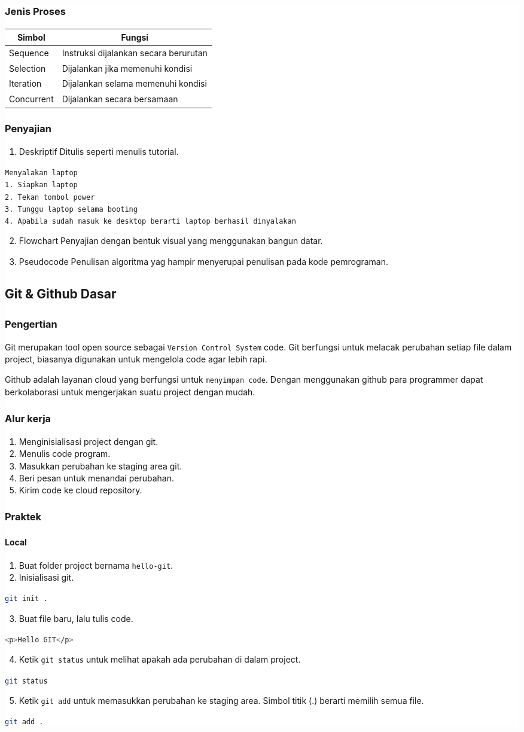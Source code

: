 ### Jenis Proses
| Simbol | Fungsi |
| ------ | ------ |
| Sequence | Instruksi dijalankan secara berurutan |
| Selection | Dijalankan jika memenuhi kondisi |
| Iteration | Dijalankan selama memenuhi kondisi |
| Concurrent | Dijalankan secara bersamaan |

### Penyajian
1. Deskriptif
Ditulis seperti menulis tutorial.
```sh
Menyalakan laptop
1. Siapkan laptop
2. Tekan tombol power
3. Tunggu laptop selama booting
4. Apabila sudah masuk ke desktop berarti laptop berhasil dinyalakan
```

2. Flowchart
Penyajian dengan bentuk visual yang menggunakan bangun datar.

3. Pseudocode
Penulisan algoritma yag hampir menyerupai penulisan pada kode pemrograman.


## Git & Github Dasar
### Pengertian
Git merupakan tool open source sebagai `Version Control System` code. Git berfungsi untuk melacak perubahan setiap file dalam project, biasanya digunakan untuk mengelola code agar lebih rapi.

Github adalah layanan cloud yang berfungsi untuk `menyimpan code`. Dengan menggunakan github para programmer dapat berkolaborasi untuk mengerjakan suatu project dengan mudah.

### Alur kerja
1. Menginisialisasi project dengan git.
2. Menulis code program.
3. Masukkan perubahan ke staging area git.
4. Beri pesan untuk menandai perubahan.
5. Kirim code ke cloud repository.

### Praktek
#### Local
1. Buat folder project bernama `hello-git`.
2. Inisialisasi git.
```sh
git init .
```
3. Buat file baru, lalu tulis code.
```sh
<p>Hello GIT</p>
```
4. Ketik `git status` untuk melihat apakah ada perubahan di dalam project.
```sh
git status
```
5. Ketik `git add` untuk memasukkan perubahan ke staging area. Simbol titik (.) berarti memilih semua file.
```sh
git add .
```